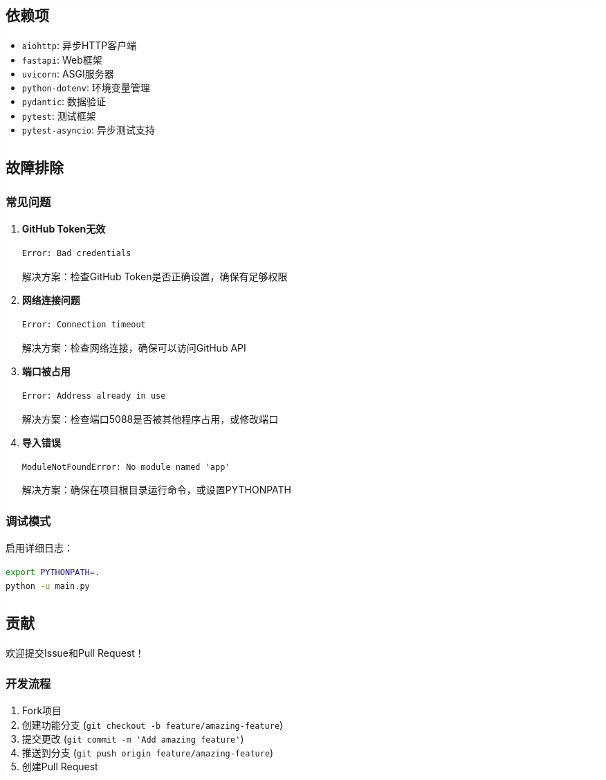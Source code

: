 ## 依赖项

- `aiohttp`: 异步HTTP客户端
- `fastapi`: Web框架
- `uvicorn`: ASGI服务器
- `python-dotenv`: 环境变量管理
- `pydantic`: 数据验证
- `pytest`: 测试框架
- `pytest-asyncio`: 异步测试支持

## 故障排除

### 常见问题

1. **GitHub Token无效**
   ```
   Error: Bad credentials
   ```
   解决方案：检查GitHub Token是否正确设置，确保有足够权限

2. **网络连接问题**
   ```
   Error: Connection timeout
   ```
   解决方案：检查网络连接，确保可以访问GitHub API

3. **端口被占用**
   ```
   Error: Address already in use
   ```
   解决方案：检查端口5088是否被其他程序占用，或修改端口

4. **导入错误**
   ```
   ModuleNotFoundError: No module named 'app'
   ```
   解决方案：确保在项目根目录运行命令，或设置PYTHONPATH

### 调试模式

启用详细日志：

```bash
export PYTHONPATH=.
python -u main.py
```

## 贡献

欢迎提交Issue和Pull Request！

### 开发流程

1. Fork项目
2. 创建功能分支 (`git checkout -b feature/amazing-feature`)
3. 提交更改 (`git commit -m 'Add amazing feature'`)
4. 推送到分支 (`git push origin feature/amazing-feature`)
5. 创建Pull Request

